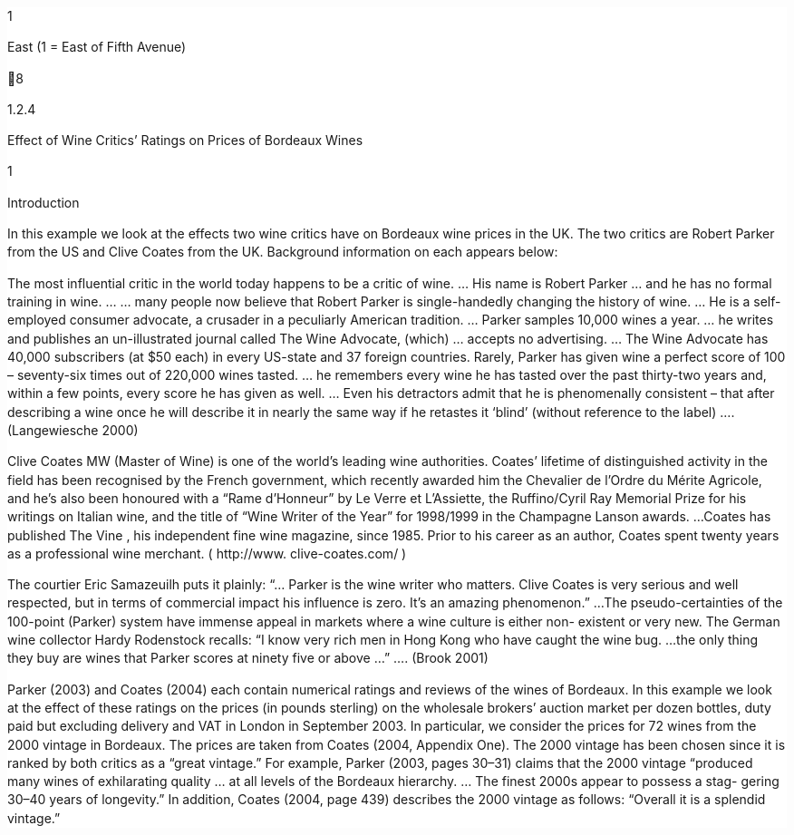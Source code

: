 1

East (1 = East of Fifth Avenue)

8

  1.2.4

 Effect of Wine Critics’ Ratings on Prices
of Bordeaux Wines

1

Introduction

 In  this  example  we  look  at  the  effects  two  wine  critics  have  on  Bordeaux  wine
prices in the UK. The two critics are Robert Parker from the US and Clive Coates
from the UK. Background information on each appears below:

 The most influential critic in the world today happens to be a critic of wine. … His name
is Robert Parker … and he has no formal training in wine. … … many people now believe
that  Robert  Parker  is  single-handedly  changing  the  history  of  wine.  …  He  is  a  self-
employed  consumer  advocate,  a  crusader  in  a  peculiarly  American  tradition.  …  Parker
samples 10,000 wines a year. … he writes and publishes an un-illustrated journal called
The Wine Advocate, (which) … accepts no advertising. …  The Wine Advocate  has 40,000
subscribers  (at  $50  each)  in  every  US-state  and  37  foreign  countries.  Rarely,  Parker  has
given wine a perfect score of 100 – seventy-six times out of 220,000 wines tasted. … he
remembers every wine he has tasted over the past thirty-two years and, within a few points,
every  score  he  has  given  as  well.  …  Even  his  detractors  admit  that  he  is  phenomenally
consistent – that after describing a wine once he will describe it in nearly the same way if
he retastes it ‘blind’ (without reference to the label) …. (Langewiesche 2000)

 Clive  Coates  MW  (Master  of  Wine)  is  one  of  the  world’s  leading  wine  authorities.
Coates’ lifetime of distinguished activity in the field has been recognised by the French
government,  which  recently  awarded  him  the  Chevalier  de  l’Ordre  du  Mérite  Agricole,
and  he’s  also  been  honoured  with  a  “Rame  d’Honneur”  by  Le  Verre  et  L’Assiette,  the
Ruffino/Cyril Ray Memorial Prize for his writings on Italian wine, and the title of “Wine
Writer  of  the  Year”  for  1998/1999  in  the  Champagne  Lanson  awards.  …Coates  has
published  The Vine , his independent fine wine magazine, since 1985. Prior to his career
as  an  author,  Coates  spent  twenty  years  as  a  professional  wine  merchant.  (  http://www.
clive-coates.com/    )

 The courtier Eric Samazeuilh puts it plainly: “… Parker is the wine writer who matters.
Clive  Coates  is  very  serious  and  well  respected,  but  in  terms  of  commercial  impact  his
influence is zero. It’s an amazing phenomenon.” …The pseudo-certainties of the 100-point
(Parker)  system  have  immense  appeal  in  markets  where  a  wine  culture  is  either  non-
existent or very new. The German wine collector Hardy Rodenstock recalls: “I know very
rich men in Hong Kong who have caught the wine bug. …the only thing they buy are wines
that Parker scores at ninety five or above …” …. (Brook 2001)

 Parker (2003) and Coates (2004) each contain numerical ratings and reviews of the
wines of Bordeaux. In this example we look at the effect of these ratings on the prices
(in pounds sterling) on the wholesale brokers’ auction market per dozen bottles, duty
paid but excluding delivery and VAT in London in September 2003. In particular, we
consider the prices for 72 wines from the 2000 vintage in Bordeaux. The prices are
taken from Coates (2004, Appendix One). The 2000 vintage has been chosen since it
is  ranked  by  both  critics  as  a  “great  vintage.”  For  example,  Parker  (2003,  pages
30–31) claims that the 2000 vintage “produced many wines of exhilarating quality …
at all levels of the Bordeaux hierarchy. … The finest 2000s appear to possess a stag-
gering 30–40 years of longevity.” In addition, Coates (2004, page 439) describes the
2000 vintage as follows: “Overall it is a splendid vintage.”
